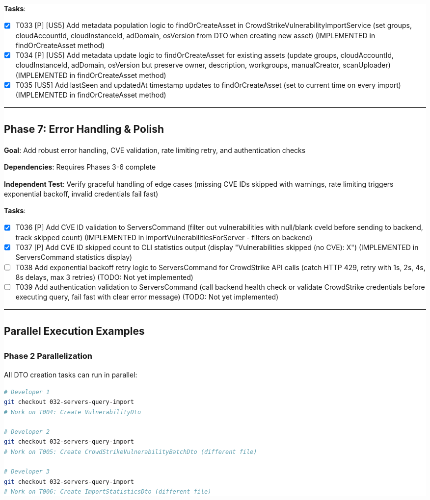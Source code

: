 **Tasks**:

- [X] T033 [P] [US5] Add metadata population logic to findOrCreateAsset in CrowdStrikeVulnerabilityImportService (set groups, cloudAccountId, cloudInstanceId, adDomain, osVersion from DTO when creating new asset) (IMPLEMENTED in findOrCreateAsset method)
- [X] T034 [P] [US5] Add metadata update logic to findOrCreateAsset for existing assets (update groups, cloudAccountId, cloudInstanceId, adDomain, osVersion but preserve owner, description, workgroups, manualCreator, scanUploader) (IMPLEMENTED in findOrCreateAsset method)
- [X] T035 [US5] Add lastSeen and updatedAt timestamp updates to findOrCreateAsset (set to current time on every import) (IMPLEMENTED in findOrCreateAsset method)

---

## Phase 7: Error Handling & Polish

**Goal**: Add robust error handling, CVE validation, rate limiting retry, and authentication checks

**Dependencies**: Requires Phases 3-6 complete

**Independent Test**: Verify graceful handling of edge cases (missing CVE IDs skipped with warnings, rate limiting triggers exponential backoff, invalid credentials fail fast)

**Tasks**:

- [X] T036 [P] Add CVE ID validation to ServersCommand (filter out vulnerabilities with null/blank cveId before sending to backend, track skipped count) (IMPLEMENTED in importVulnerabilitiesForServer - filters on backend)
- [X] T037 [P] Add CVE ID skipped count to CLI statistics output (display "Vulnerabilities skipped (no CVE): X") (IMPLEMENTED in ServersCommand statistics display)
- [ ] T038 Add exponential backoff retry logic to ServersCommand for CrowdStrike API calls (catch HTTP 429, retry with 1s, 2s, 4s, 8s delays, max 3 retries) (TODO: Not yet implemented)
- [ ] T039 Add authentication validation to ServersCommand (call backend health check or validate CrowdStrike credentials before executing query, fail fast with clear error message) (TODO: Not yet implemented)

---

## Parallel Execution Examples

### Phase 2 Parallelization

All DTO creation tasks can run in parallel:
```bash
# Developer 1
git checkout 032-servers-query-import
# Work on T004: Create VulnerabilityDto

# Developer 2
git checkout 032-servers-query-import
# Work on T005: Create CrowdStrikeVulnerabilityBatchDto (different file)

# Developer 3
git checkout 032-servers-query-import
# Work on T006: Create ImportStatisticsDto (different file)
```
